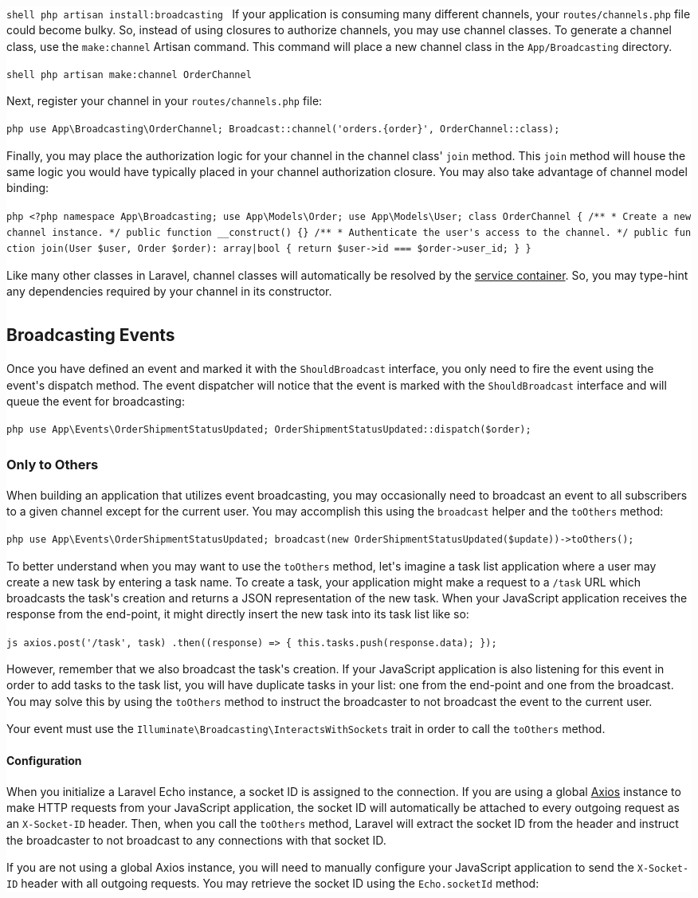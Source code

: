 ```shell php artisan install:broadcasting ``` 
If your application is consuming many different channels, your `routes/channels.php` file could become bulky. So, instead of using closures to authorize channels, you may use channel classes. To generate a channel class, use the `make:channel` Artisan command. This command will place a new channel class in the `App/Broadcasting` directory.

```shell php artisan make:channel OrderChannel ``` 

Next, register your channel in your `routes/channels.php` file:

```php use App\Broadcasting\OrderChannel; Broadcast::channel('orders.{order}', OrderChannel::class); ``` 

Finally, you may place the authorization logic for your channel in the channel class' `join` method. This `join` method will house the same logic you would have typically placed in your channel authorization closure. You may also take advantage of channel model binding:

```php <?php namespace App\Broadcasting; use App\Models\Order; use App\Models\User; class OrderChannel { /** * Create a new channel instance. */ public function __construct() {} /** * Authenticate the user's access to the channel. */ public function join(User $user, Order $order): array|bool { return $user->id === $order->user_id; } } ``` 

Like many other classes in Laravel, channel classes will automatically be resolved by the [service container](/docs/12.x/container). So, you may type-hint any dependencies required by your channel in its constructor.

## Broadcasting Events

Once you have defined an event and marked it with the `ShouldBroadcast` interface, you only need to fire the event using the event's dispatch method. The event dispatcher will notice that the event is marked with the `ShouldBroadcast` interface and will queue the event for broadcasting:

```php use App\Events\OrderShipmentStatusUpdated; OrderShipmentStatusUpdated::dispatch($order); ``` 

### Only to Others

When building an application that utilizes event broadcasting, you may occasionally need to broadcast an event to all subscribers to a given channel except for the current user. You may accomplish this using the `broadcast` helper and the `toOthers` method:

```php use App\Events\OrderShipmentStatusUpdated; broadcast(new OrderShipmentStatusUpdated($update))->toOthers(); ``` 

To better understand when you may want to use the `toOthers` method, let's imagine a task list application where a user may create a new task by entering a task name. To create a task, your application might make a request to a `/task` URL which broadcasts the task's creation and returns a JSON representation of the new task. When your JavaScript application receives the response from the end-point, it might directly insert the new task into its task list like so:

```js axios.post('/task', task) .then((response) => { this.tasks.push(response.data); }); ``` 

However, remember that we also broadcast the task's creation. If your JavaScript application is also listening for this event in order to add tasks to the task list, you will have duplicate tasks in your list: one from the end-point and one from the broadcast. You may solve this by using the `toOthers` method to instruct the broadcaster to not broadcast the event to the current user.

Your event must use the `Illuminate\Broadcasting\InteractsWithSockets` trait in order to call the `toOthers` method.

#### Configuration

When you initialize a Laravel Echo instance, a socket ID is assigned to the connection. If you are using a global [Axios](https://github.com/axios/axios) instance to make HTTP requests from your JavaScript application, the socket ID will automatically be attached to every outgoing request as an `X-Socket-ID` header. Then, when you call the `toOthers` method, Laravel will extract the socket ID from the header and instruct the broadcaster to not broadcast to any connections with that socket ID.

If you are not using a global Axios instance, you will need to manually configure your JavaScript application to send the `X-Socket-ID` header with all outgoing requests. You may retrieve the socket ID using the `Echo.socketId` method:
```